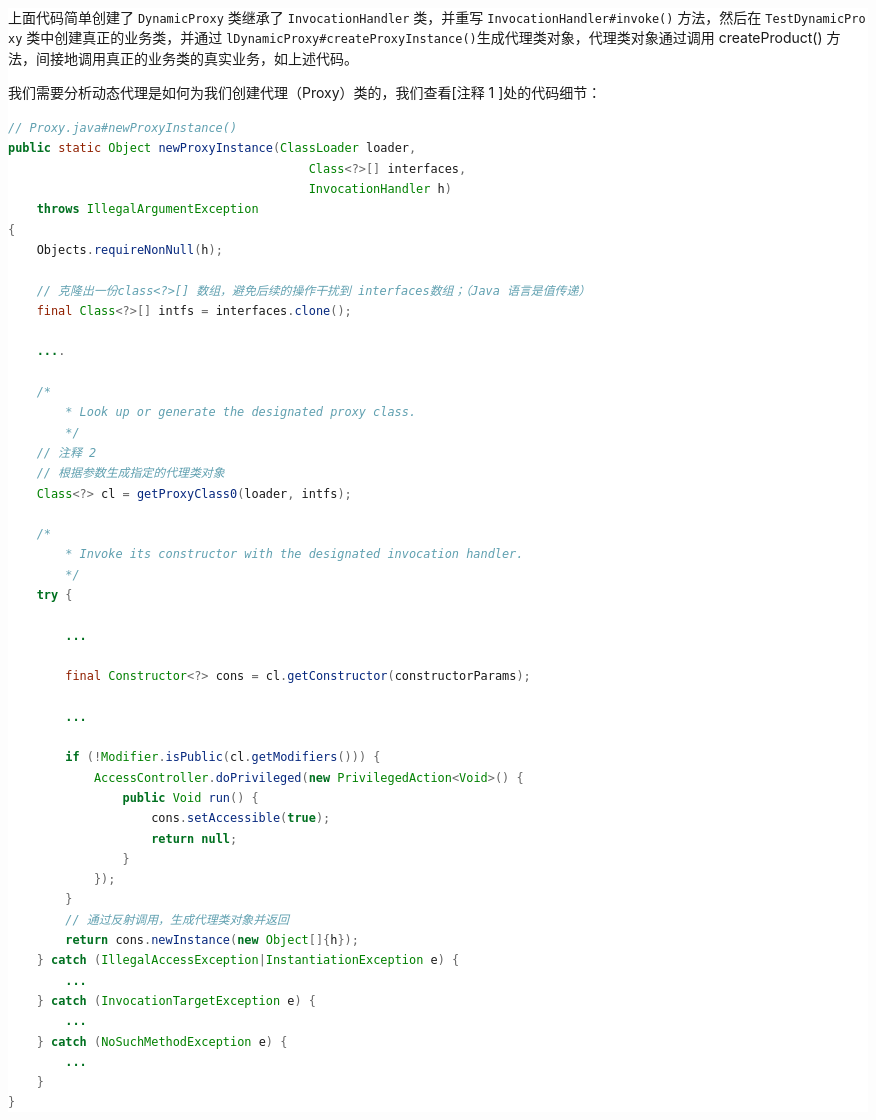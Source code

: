上面代码简单创建了 `DynamicProxy` 类继承了 `InvocationHandler` 类，并重写 `InvocationHandler#invoke()` 方法，然后在 `TestDynamicProxy` 类中创建真正的业务类，并通过 `lDynamicProxy#createProxyInstance()`生成代理类对象，代理类对象通过调用 createProduct() 方法，间接地调用真正的业务类的真实业务，如上述代码。

我们需要分析动态代理是如何为我们创建代理（Proxy）类的，我们查看[注释 1 ]处的代码细节：

```java
// Proxy.java#newProxyInstance()
public static Object newProxyInstance(ClassLoader loader,
                                          Class<?>[] interfaces,
                                          InvocationHandler h)
    throws IllegalArgumentException
{
    Objects.requireNonNull(h);

    // 克隆出一份class<?>[] 数组，避免后续的操作干扰到 interfaces数组；（Java 语言是值传递）
    final Class<?>[] intfs = interfaces.clone();
    
    ....
    
    /*
        * Look up or generate the designated proxy class.
        */
    // 注释 2
    // 根据参数生成指定的代理类对象
    Class<?> cl = getProxyClass0(loader, intfs);

    /*
        * Invoke its constructor with the designated invocation handler.
        */
    try {
        
        ...

        final Constructor<?> cons = cl.getConstructor(constructorParams);
        
        ...

        if (!Modifier.isPublic(cl.getModifiers())) {
            AccessController.doPrivileged(new PrivilegedAction<Void>() {
                public Void run() {
                    cons.setAccessible(true);
                    return null;
                }
            });
        }
        // 通过反射调用，生成代理类对象并返回
        return cons.newInstance(new Object[]{h});
    } catch (IllegalAccessException|InstantiationException e) {
        ...
    } catch (InvocationTargetException e) {
        ...
    } catch (NoSuchMethodException e) {
        ...
    }
}
```
